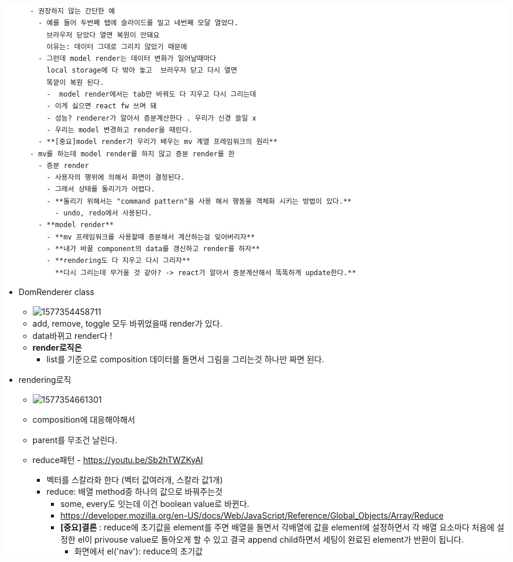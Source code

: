           - 권장하지 않는 간단한 예
            - 예를 들어 두번째 탭에 슬라이드를 밀고 네번째 모달 열었다. 
              브라우저 닫았다 열면 복원이 안돼요 
              이유는: 데이터 그대로 그리지 않았기 때문에 
            - 그런데 model render는 데이터 변화가 일어날때마다 
              local storage에 다 밖아 놓고  브라우저 닫고 다시 열면 
              똑깥이 복원 된다. 
              -  model render에서는 tab만 바꿔도 다 지우고 다시 그리는데
              - 이게 싫으면 react fw 쓰며 돼 
              - 성능? renderer가 알아서 증분계산한다 . 우리가 신경 쓸일 x
              - 우리는 model 변경하고 render을 때린다. 
            - **[중요]model render가 우리가 배우는 mv 계열 프레임워크의 원리**
          - mv를 하는데 model render를 하지 않고 증분 render를 한
            - 증분 render
              - 사용자의 행위에 의해서 화면이 결정된다. 
              - 그래서 상태를 돌리기가 어렵다. 
              - **돌리기 위해서는 "command pattern"을 사용 해서 행동을 객체화 시키는 방법이 있다.** 
                - undo, redo에서 사용된다. 
            - **model render** 
              - **mv 프레임워크를 사용할때 증분해서 계산하는걸 잊어버리자** 
              - **내가 바꿀 component의 data를 갱신하고 render를 하자** 
              - **rendering도 다 지우고 다시 그리자** 
                **다시 그리는데 무거울 것 같아? -> react가 알아서 증분계산해서 똑똑하게 update한다.** 

- DomRenderer class
  - ![1577354458711](C:\Users\18085jaeyoon\AppData\Roaming\Typora\typora-user-images\1577354458711.png)
  - add, remove, toggle 모두 바뀌었을때 render가 있다. 
  - data바뀌고 render다 !
  - **render로직은**
    - list를 기준으로 composition 데이터를 돌면서 그림을 그리는것 하나만 짜면 된다. 



- rendering로직 

  - ![1577354661301](C:\Users\18085jaeyoon\AppData\Roaming\Typora\typora-user-images\1577354661301.png)

  - composition에 대응해야해서 

  - parent를 무조건 날린다. 

  - reduce패턴 - https://youtu.be/Sb2hTWZKyAI

    - 벡터를 스칼라화 한다 (벡터 값여러개, 스칼라 값1개)
    - reduce: 배열 method중 하나의 값으로 바꿔주는것
      - some, every도 잇는데 이건 boolean value로 바뀐다.
      - https://developer.mozilla.org/en-US/docs/Web/JavaScript/Reference/Global_Objects/Array/Reduce
      - **[중요]결론** 
        : reduce에 초기값을 element를 주면 배열을 돌면서 
        각배열에 값을 element에 설정하면서 
        각 배열 요소마다 처음에 설정한 el이 privouse value로 돌아오게 할 수 있고 
        결국 append child하면서  세팅이 완료된 element가 반환이 됩니다. 
        - 화면에서 
          el('nav'): reduce의 초기값
